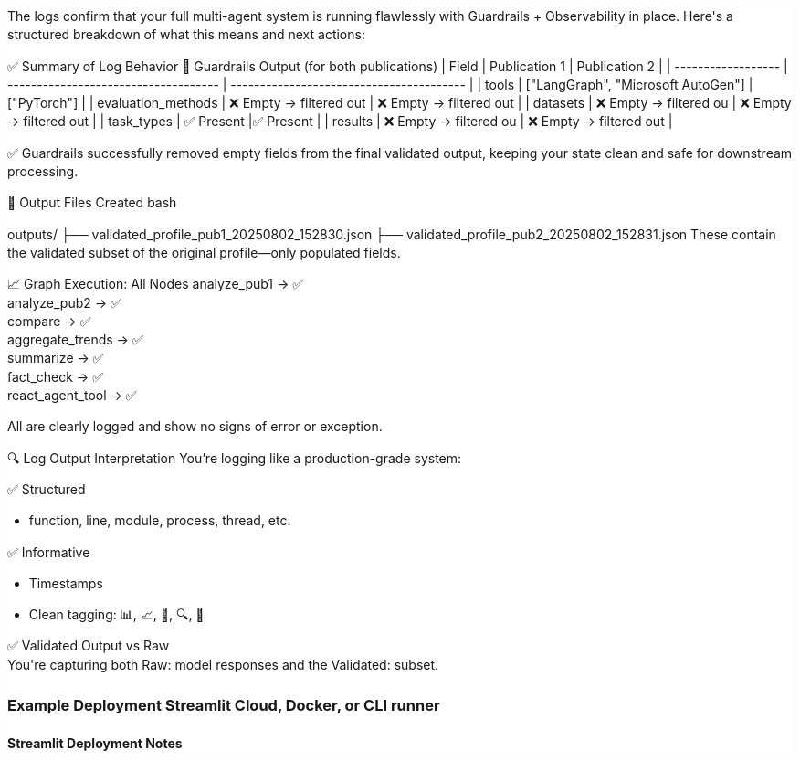 The logs confirm that your full multi-agent system is running flawlessly with Guardrails + Observability in place. Here's a structured breakdown of what this means and next actions:

✅ Summary of Log Behavior
🔐 Guardrails Output (for both publications)
| Field               | Publication 1                       | Publication 2                            |
| ------------------ | ------------------------------------ | ---------------------------------------- |
| tools              | 	["LangGraph", "Microsoft AutoGen"]  |["PyTorch"]                               |
| evaluation_methods | ❌ Empty → filtered out              | ❌ Empty → filtered out                 |
| datasets           | ❌ Empty → filtered ou               | ❌ Empty → filtered out                 |
| task_types         | ✅ Present                           |✅ Present               |
| results            | ❌ Empty → filtered ou               | ❌ Empty → filtered out                 |

✅ Guardrails successfully removed empty fields from the final validated output, keeping your state clean and safe for downstream processing.

📂 Output Files Created
bash

outputs/
├── validated_profile_pub1_20250802_152830.json
├── validated_profile_pub2_20250802_152831.json
These contain the validated subset of the original profile—only populated fields.

📈 Graph Execution: All Nodes
analyze_pub1 → ✅  
analyze_pub2 → ✅  
compare → ✅  
aggregate_trends → ✅    
summarize → ✅  
fact_check → ✅  
react_agent_tool → ✅  

All are clearly logged and show no signs of error or exception.

🔍 Log Output Interpretation
You’re logging like a production-grade system:

✅ Structured  

- function, line, module, process, thread, etc.

✅ Informative  

- Timestamps  

- Clean tagging: 📊, 📈, 📝, 🔍, 🤖  

✅ Validated Output vs Raw  
You're capturing both Raw: model responses and the Validated: subset. 

### Example Deployment	Streamlit Cloud, Docker, or CLI runner  
#### Streamlit Deployment Notes
